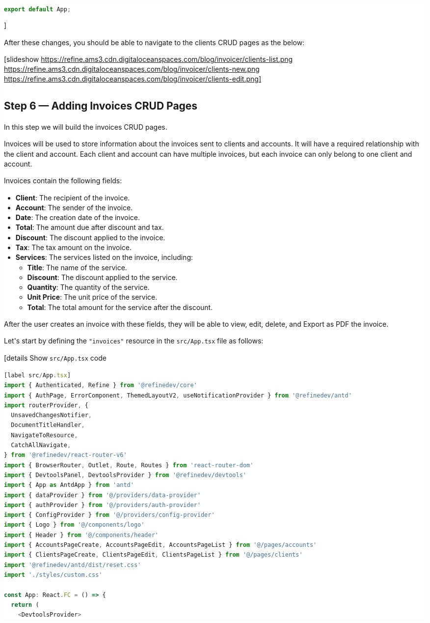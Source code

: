 ```typescript
export default App;
```

]

After these changes, you should be able to navigate to the clients CRUD pages as the below:

[slideshow https://refine.ams3.cdn.digitaloceanspaces.com/blog/invoicer/clients-list.png https://refine.ams3.cdn.digitaloceanspaces.com/blog/invoicer/clients-new.png https://refine.ams3.cdn.digitaloceanspaces.com/blog/invoicer/clients-edit.png]

## Step 6 — Adding Invoices CRUD Pages

In this step we will build the invoices CRUD pages.

Invoices will be used to store information about the invoices sent to clients and accounts. It will have a required relationship with the client and account. Each client and account can have multiple invoices, but each invoice can only belong to one client and account.

Invoices contain the following fields:

- **Client**: The recipient of the invoice.
- **Account**: The sender of the invoice.
- **Date**: The creation date of the invoice.
- **Total**: The amount due after discount and tax.
- **Discount**: The discount applied to the invoice.
- **Tax**: The tax amount on the invoice.
- **Services**: The services listed on the invoice, including:
  - **Title**: The name of the service.
  - **Discount**: The discount applied to the service.
  - **Quantity**: The quantity of the service.
  - **Unit Price**: The unit price of the service.
  - **Total**: The total amount for the service after the discount.

After the user creates an invoice with these fields, they will be able to view, edit, delete, and Export as PDF the invoice.

Let's start by defining the `"invoices"` resource in the `src/App.tsx` file as follows:

[details Show `src/App.tsx` code

```typescript
[label src/App.tsx]
import { Authenticated, Refine } from '@refinedev/core'
import { AuthPage, ErrorComponent, ThemedLayoutV2, useNotificationProvider } from '@refinedev/antd'
import routerProvider, {
  UnsavedChangesNotifier,
  DocumentTitleHandler,
  NavigateToResource,
  CatchAllNavigate,
} from '@refinedev/react-router-v6'
import { BrowserRouter, Outlet, Route, Routes } from 'react-router-dom'
import { DevtoolsPanel, DevtoolsProvider } from '@refinedev/devtools'
import { App as AntdApp } from 'antd'
import { dataProvider } from '@/providers/data-provider'
import { authProvider } from '@/providers/auth-provider'
import { ConfigProvider } from '@/providers/config-provider'
import { Logo } from '@/components/logo'
import { Header } from '@/components/header'
import { AccountsPageCreate, AccountsPageEdit, AccountsPageList } from '@/pages/accounts'
import { ClientsPageCreate, ClientsPageEdit, ClientsPageList } from '@/pages/clients'
import '@refinedev/antd/dist/reset.css'
import './styles/custom.css'

const App: React.FC = () => {
  return (
    <DevtoolsProvider>
```